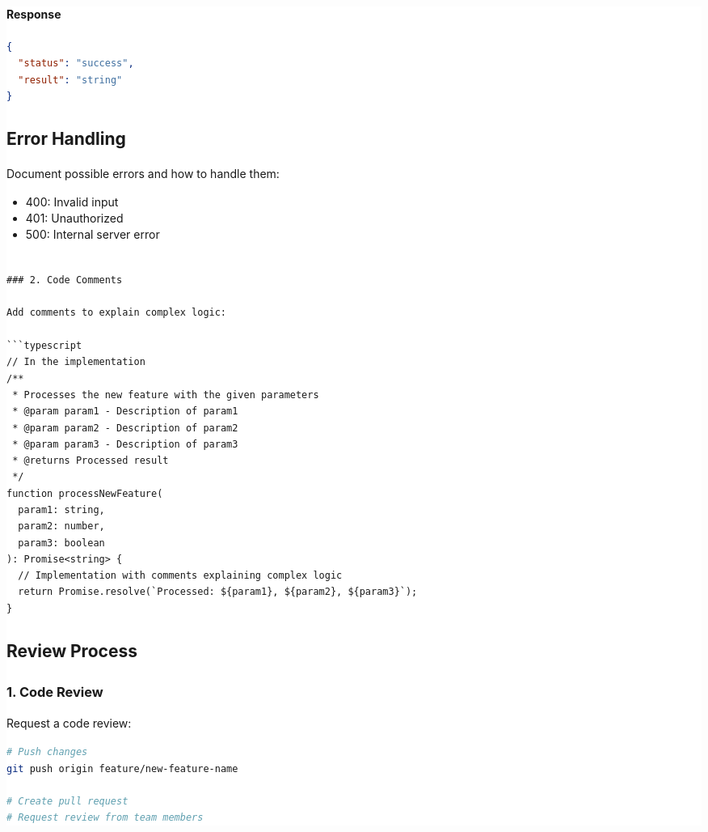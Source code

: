 #### Response

```json
{
  "status": "success",
  "result": "string"
}
```

## Error Handling

Document possible errors and how to handle them:

- 400: Invalid input
- 401: Unauthorized
- 500: Internal server error
```

### 2. Code Comments

Add comments to explain complex logic:

```typescript
// In the implementation
/**
 * Processes the new feature with the given parameters
 * @param param1 - Description of param1
 * @param param2 - Description of param2
 * @param param3 - Description of param3
 * @returns Processed result
 */
function processNewFeature(
  param1: string, 
  param2: number, 
  param3: boolean
): Promise<string> {
  // Implementation with comments explaining complex logic
  return Promise.resolve(`Processed: ${param1}, ${param2}, ${param3}`);
}
```

## Review Process

### 1. Code Review

Request a code review:

```bash
# Push changes
git push origin feature/new-feature-name

# Create pull request
# Request review from team members
```
